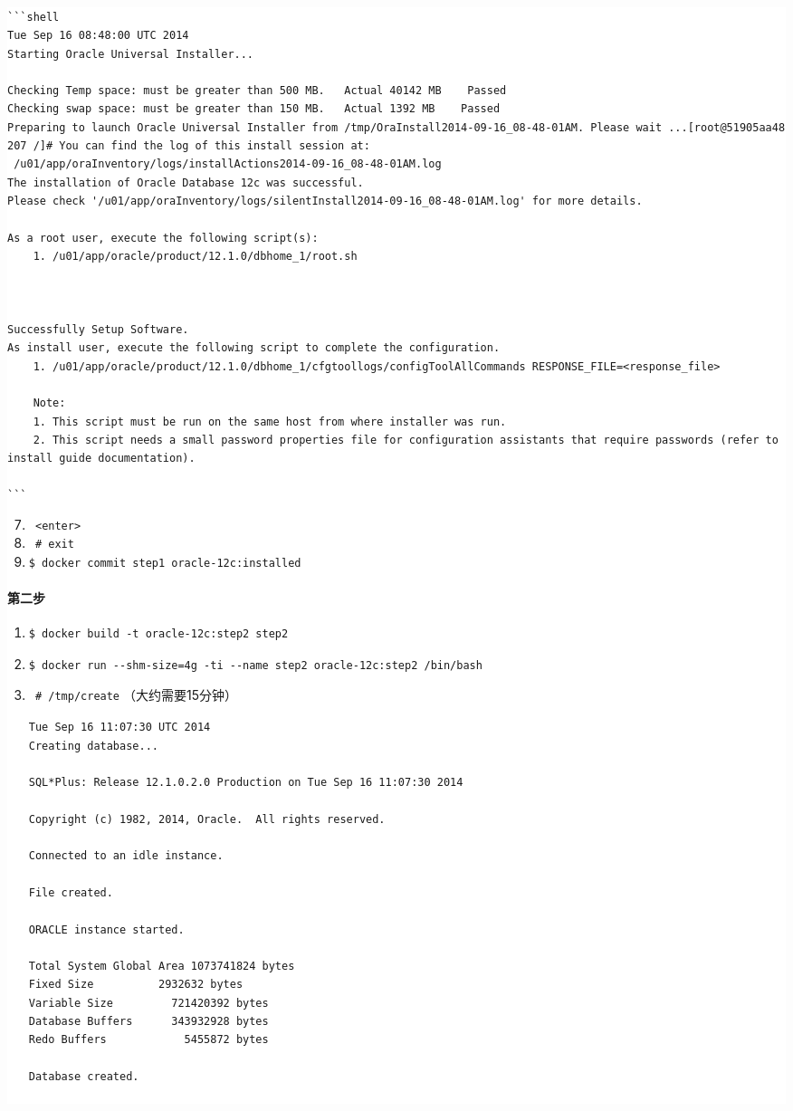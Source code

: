 	```shell
	Tue Sep 16 08:48:00 UTC 2014
	Starting Oracle Universal Installer...

	Checking Temp space: must be greater than 500 MB.   Actual 40142 MB    Passed
	Checking swap space: must be greater than 150 MB.   Actual 1392 MB    Passed
	Preparing to launch Oracle Universal Installer from /tmp/OraInstall2014-09-16_08-48-01AM. Please wait ...[root@51905aa48207 /]# You can find the log of this install session at:
	 /u01/app/oraInventory/logs/installActions2014-09-16_08-48-01AM.log
	The installation of Oracle Database 12c was successful.
	Please check '/u01/app/oraInventory/logs/silentInstall2014-09-16_08-48-01AM.log' for more details.

	As a root user, execute the following script(s):
		1. /u01/app/oracle/product/12.1.0/dbhome_1/root.sh



	Successfully Setup Software.
	As install user, execute the following script to complete the configuration.
		1. /u01/app/oracle/product/12.1.0/dbhome_1/cfgtoollogs/configToolAllCommands RESPONSE_FILE=<response_file>

	 	Note:
		1. This script must be run on the same host from where installer was run.
		2. This script needs a small password properties file for configuration assistants that require passwords (refer to install guide documentation).

	```
7. ` <enter>`
8. ` # exit`
9. `$ docker commit step1 oracle-12c:installed`

#### 第二步
1. `$ docker build -t oracle-12c:step2 step2`
2. `$ docker run --shm-size=4g -ti --name step2 oracle-12c:step2 /bin/bash`
3. ` # /tmp/create` （大约需要15分钟）

	```
	Tue Sep 16 11:07:30 UTC 2014
	Creating database...

	SQL*Plus: Release 12.1.0.2.0 Production on Tue Sep 16 11:07:30 2014

	Copyright (c) 1982, 2014, Oracle.  All rights reserved.

	Connected to an idle instance.

	File created.

	ORACLE instance started.

	Total System Global Area 1073741824 bytes
	Fixed Size		    2932632 bytes
	Variable Size		  721420392 bytes
	Database Buffers	  343932928 bytes
	Redo Buffers		    5455872 bytes

	Database created.


[^1]: 安装 **sqlplus**。从Oracle网站下载Mac版本的 [客户端](http://www.oracle.com/technetwork/database/features/instant-client/index-097480.html)。下载```instantclient-basic-macos.x64-12.1.0.2.0.zip```和```instantclient-sqlplus-macos.x64-12.1.0.2.0.zip```，把它们都解压到如```instantclient_12_1```的目录中。进入```cd ~/instantclient_12_1```目录， ```ln -s libclntsh.dylib.12.1 libclntsh.dylib```，```ln -s libocci.dylib.12.1 libocci.dylib```，设置环境变量 ```export PATH=~/instantclient_12_1:$PATH```